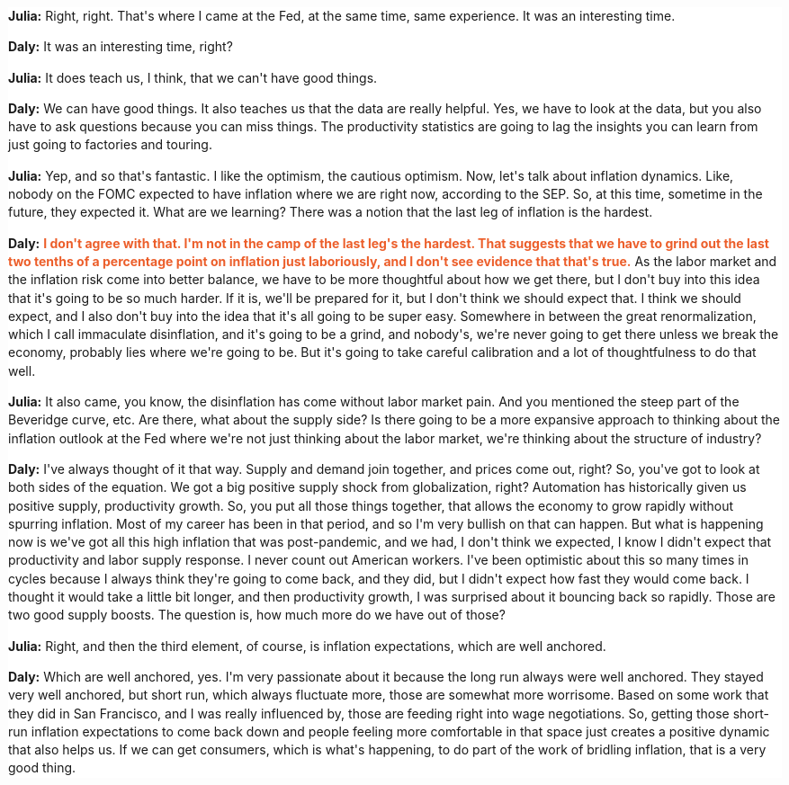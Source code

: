 **Julia:** Right, right. That's where I came at the Fed, at the same time, same experience. It was an interesting time.

**Daly:** It was an interesting time, right?

**Julia:** It does teach us, I think, that we can't have good things.

**Daly:** We can have good things. It also teaches us that the data are really helpful. Yes, we have to look at the data, but you also have to ask questions because you can miss things. The productivity statistics are going to lag the insights you can learn from just going to factories and touring.

**Julia:** Yep, and so that's fantastic. I like the optimism, the cautious optimism. Now, let's talk about inflation dynamics. Like, nobody on the FOMC expected to have inflation where we are right now, according to the SEP. So, at this time, sometime in the future, they expected it. What are we learning? There was a notion that the last leg of inflation is the hardest.

**Daly:** <span style="color:#ec5e2a;"><strong>I don't agree with that. I'm not in the camp of the last leg's the hardest. That suggests that we have to grind out the last two tenths of a percentage point on inflation just laboriously, and I don't see evidence that that's true.</strong></span> As the labor market and the inflation risk come into better balance, we have to be more thoughtful about how we get there, but I don't buy into this idea that it's going to be so much harder. If it is, we'll be prepared for it, but I don't think we should expect that. I think we should expect, and I also don't buy into the idea that it's all going to be super easy. Somewhere in between the great renormalization, which I call immaculate disinflation, and it's going to be a grind, and nobody's, we're never going to get there unless we break the economy, probably lies where we're going to be. But it's going to take careful calibration and a lot of thoughtfulness to do that well.

**Julia:** It also came, you know, the disinflation has come without labor market pain. And you mentioned the steep part of the Beveridge curve, etc. Are there, what about the supply side? Is there going to be a more expansive approach to thinking about the inflation outlook at the Fed where we're not just thinking about the labor market, we're thinking about the structure of industry?

**Daly:** I've always thought of it that way. Supply and demand join together, and prices come out, right? So, you've got to look at both sides of the equation. We got a big positive supply shock from globalization, right? Automation has historically given us positive supply, productivity growth. So, you put all those things together, that allows the economy to grow rapidly without spurring inflation. Most of my career has been in that period, and so I'm very bullish on that can happen. But what is happening now is we've got all this high inflation that was post-pandemic, and we had, I don't think we expected, I know I didn't expect that productivity and labor supply response. I never count out American workers. I've been optimistic about this so many times in cycles because I always think they're going to come back, and they did, but I didn't expect how fast they would come back. I thought it would take a little bit longer, and then productivity growth, I was surprised about it bouncing back so rapidly. Those are two good supply boosts. The question is, how much more do we have out of those?

**Julia:** Right, and then the third element, of course, is inflation expectations, which are well anchored.

**Daly:** Which are well anchored, yes. I'm very passionate about it because the long run always were well anchored. They stayed very well anchored, but short run, which always fluctuate more, those are somewhat more worrisome. Based on some work that they did in San Francisco, and I was really influenced by, those are feeding right into wage negotiations. So, getting those short-run inflation expectations to come back down and people feeling more comfortable in that space just creates a positive dynamic that also helps us. If we can get consumers, which is what's happening, to do part of the work of bridling inflation, that is a very good thing.
